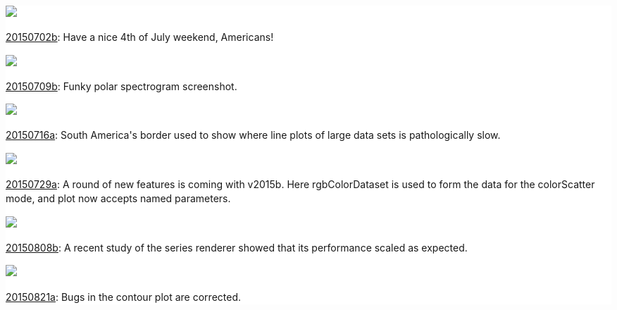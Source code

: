 </div>

<img class="thumb" src="http://autoplot.org/jnlp/20150702b/screen.png" />

<div class="thumb caption">

<a href='http://autoplot.org/jnlp/20150702b'>20150702b</a>: Have a nice
4th of July weekend, Americans\!

</div>

<img class="thumb" src="http://autoplot.org/jnlp/20150709b/screen.png" />

<div class="thumb caption">

<a href='http://autoplot.org/jnlp/20150709b'>20150709b</a>: Funky polar
spectrogram screenshot.

</div>

<img class="thumb" src="http://autoplot.org/jnlp/20150716a/screen.png" />

<div class="thumb caption">

<a href='http://autoplot.org/jnlp/20150716a'>20150716a</a>: South
America's border used to show where line plots of large data sets is
pathologically slow.

</div>

<img class="thumb" src="http://autoplot.org/jnlp/20150729a/screen.png" />

<div class="thumb caption">

<a href='http://autoplot.org/jnlp/20150729a'>20150729a</a>: A round of
new features is coming with v2015b. Here rgbColorDataset is used to form
the data for the colorScatter mode, and plot now accepts named
parameters.

</div>

<img class="thumb" src="http://autoplot.org/jnlp/20150808b/screen.png" />

<div class="thumb caption">

<a href='http://autoplot.org/jnlp/20150808b'>20150808b</a>: A recent
study of the series renderer showed that its performance scaled as
expected.

</div>

<img class="thumb" src="http://autoplot.org/jnlp/20150821a/screen.png" />

<div class="thumb caption">

<a href='http://autoplot.org/jnlp/20150821a'>20150821a</a>: Bugs in the
contour plot are corrected.

